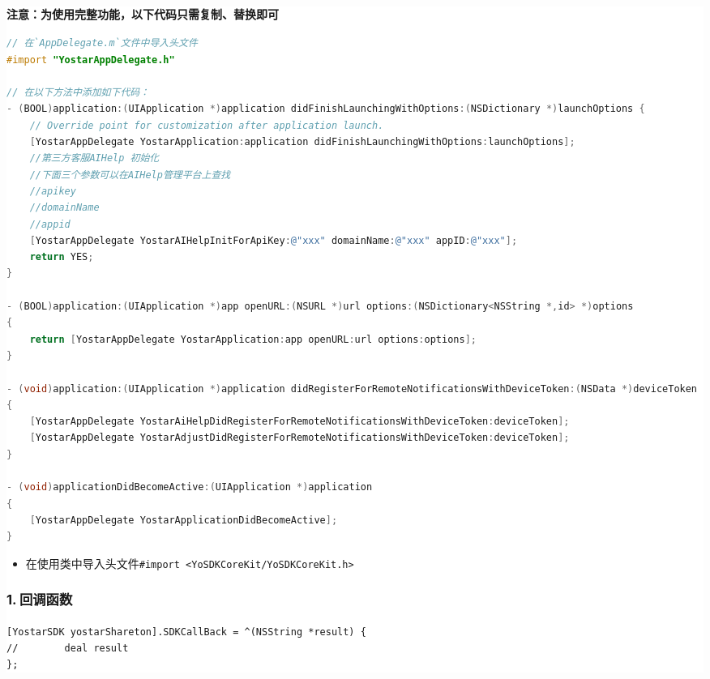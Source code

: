 **注意：为使用完整功能，以下代码只需复制、替换即可**

```objectivec
// 在`AppDelegate.m`文件中导入头文件
#import "YostarAppDelegate.h"

// 在以下方法中添加如下代码：
- (BOOL)application:(UIApplication *)application didFinishLaunchingWithOptions:(NSDictionary *)launchOptions {
    // Override point for customization after application launch.
    [YostarAppDelegate YostarApplication:application didFinishLaunchingWithOptions:launchOptions];
    //第三方客服AIHelp 初始化
    //下面三个参数可以在AIHelp管理平台上查找
    //apikey
    //domainName
    //appid
    [YostarAppDelegate YostarAIHelpInitForApiKey:@"xxx" domainName:@"xxx" appID:@"xxx"];
    return YES;
}

- (BOOL)application:(UIApplication *)app openURL:(NSURL *)url options:(NSDictionary<NSString *,id> *)options
{
    return [YostarAppDelegate YostarApplication:app openURL:url options:options];
}

- (void)application:(UIApplication *)application didRegisterForRemoteNotificationsWithDeviceToken:(NSData *)deviceToken
{
    [YostarAppDelegate YostarAiHelpDidRegisterForRemoteNotificationsWithDeviceToken:deviceToken];
    [YostarAppDelegate YostarAdjustDidRegisterForRemoteNotificationsWithDeviceToken:deviceToken];
}

- (void)applicationDidBecomeActive:(UIApplication *)application
{
    [YostarAppDelegate YostarApplicationDidBecomeActive];
}

```
* 在使用类中导入头文件`#import <YoSDKCoreKit/YoSDKCoreKit.h>`

### 1. 回调函数













```
[YostarSDK yostarShareton].SDKCallBack = ^(NSString *result) {
//        deal result
};
```
